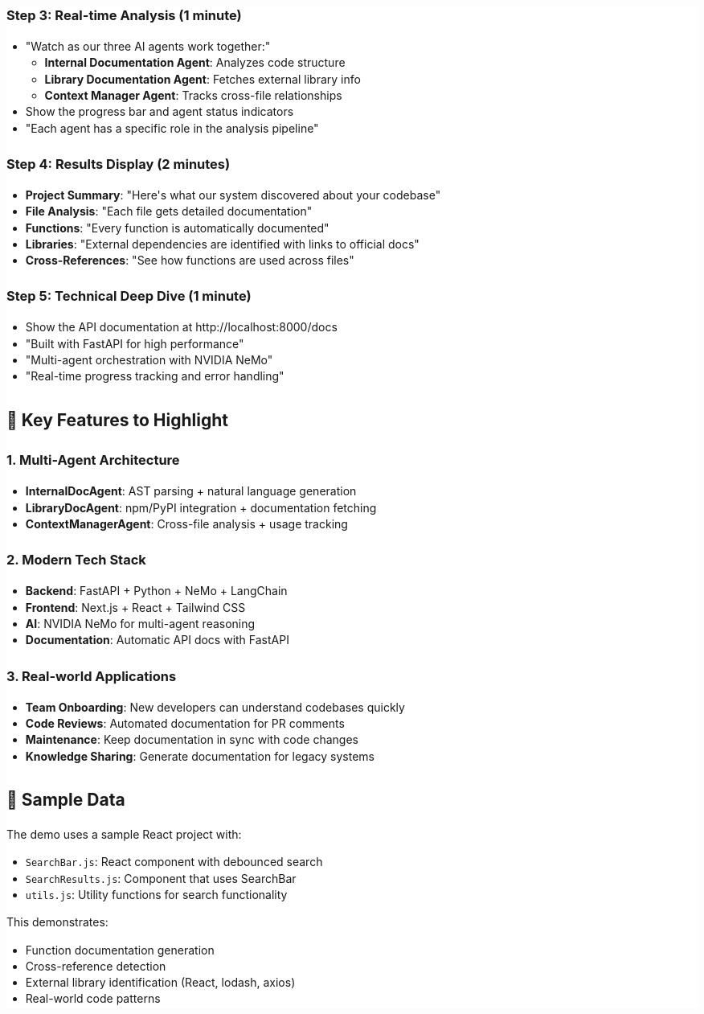 ### Step 3: Real-time Analysis (1 minute)
- "Watch as our three AI agents work together:"
  - **Internal Documentation Agent**: Analyzes code structure
  - **Library Documentation Agent**: Fetches external library info
  - **Context Manager Agent**: Tracks cross-file relationships
- Show the progress bar and agent status indicators
- "Each agent has a specific role in the analysis pipeline"

### Step 4: Results Display (2 minutes)
- **Project Summary**: "Here's what our system discovered about your codebase"
- **File Analysis**: "Each file gets detailed documentation"
- **Functions**: "Every function is automatically documented"
- **Libraries**: "External dependencies are identified with links to official docs"
- **Cross-References**: "See how functions are used across files"

### Step 5: Technical Deep Dive (1 minute)
- Show the API documentation at http://localhost:8000/docs
- "Built with FastAPI for high performance"
- "Multi-agent orchestration with NVIDIA NeMo"
- "Real-time progress tracking and error handling"

## 🎯 Key Features to Highlight

### 1. Multi-Agent Architecture
- **InternalDocAgent**: AST parsing + natural language generation
- **LibraryDocAgent**: npm/PyPI integration + documentation fetching
- **ContextManagerAgent**: Cross-file analysis + usage tracking

### 2. Modern Tech Stack
- **Backend**: FastAPI + Python + NeMo + LangChain
- **Frontend**: Next.js + React + Tailwind CSS
- **AI**: NVIDIA NeMo for multi-agent reasoning
- **Documentation**: Automatic API docs with FastAPI

### 3. Real-world Applications
- **Team Onboarding**: New developers can understand codebases quickly
- **Code Reviews**: Automated documentation for PR comments
- **Maintenance**: Keep documentation in sync with code changes
- **Knowledge Sharing**: Generate documentation for legacy systems

## 🧪 Sample Data

The demo uses a sample React project with:

- `SearchBar.js`: React component with debounced search
- `SearchResults.js`: Component that uses SearchBar
- `utils.js`: Utility functions for search functionality

This demonstrates:
- Function documentation generation
- Cross-reference detection
- External library identification (React, lodash, axios)
- Real-world code patterns
